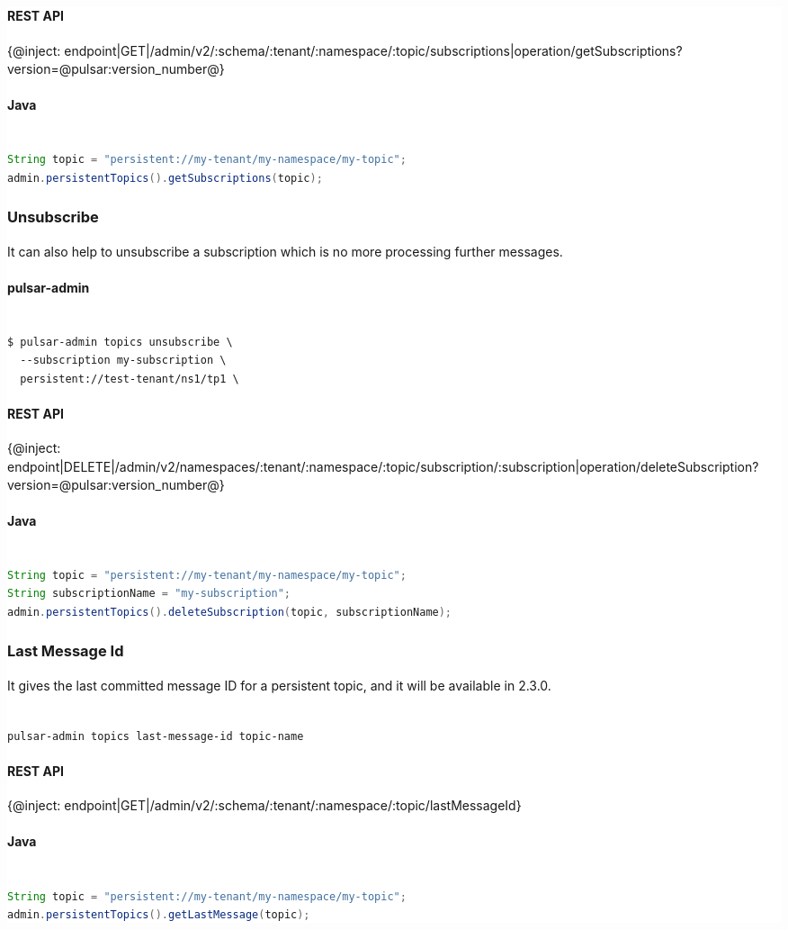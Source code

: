#### REST API

{@inject: endpoint|GET|/admin/v2/:schema/:tenant/:namespace/:topic/subscriptions|operation/getSubscriptions?version=@pulsar:version_number@}

#### Java

```java

String topic = "persistent://my-tenant/my-namespace/my-topic";
admin.persistentTopics().getSubscriptions(topic);

```

### Unsubscribe

It can also help to unsubscribe a subscription which is no more processing further messages.

#### pulsar-admin

```shell

$ pulsar-admin topics unsubscribe \
  --subscription my-subscription \
  persistent://test-tenant/ns1/tp1 \

```

#### REST API

{@inject: endpoint|DELETE|/admin/v2/namespaces/:tenant/:namespace/:topic/subscription/:subscription|operation/deleteSubscription?version=@pulsar:version_number@}

#### Java

```java

String topic = "persistent://my-tenant/my-namespace/my-topic";
String subscriptionName = "my-subscription";
admin.persistentTopics().deleteSubscription(topic, subscriptionName);

```

### Last Message Id

It gives the last committed message ID for a persistent topic, and it will be available in 2.3.0.

```shell

pulsar-admin topics last-message-id topic-name

```

#### REST API
{@inject: endpoint|GET|/admin/v2/:schema/:tenant/:namespace/:topic/lastMessageId}

#### Java

```Java

String topic = "persistent://my-tenant/my-namespace/my-topic";
admin.persistentTopics().getLastMessage(topic);

```

